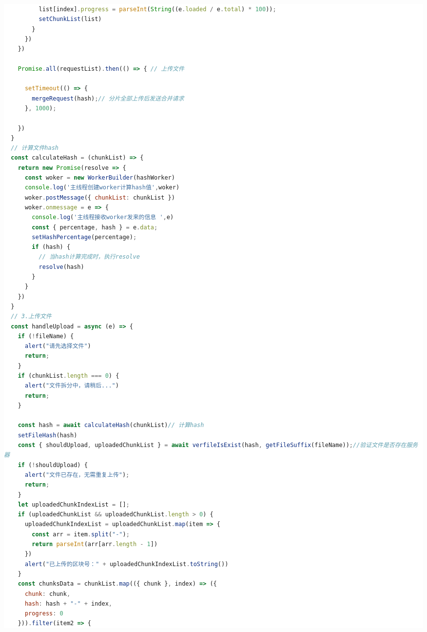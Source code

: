 ```jsx
          list[index].progress = parseInt(String((e.loaded / e.total) * 100));
          setChunkList(list)
        }
      })
    })
    
    Promise.all(requestList).then(() => { // 上传文件
      
      setTimeout(() => {
        mergeRequest(hash);// 分片全部上传后发送合并请求
      }, 1000);

    })
  }
  // 计算文件hash
  const calculateHash = (chunkList) => {
    return new Promise(resolve => {
      const woker = new WorkerBuilder(hashWorker)
      console.log('主线程创建worker计算hash值',woker)
      woker.postMessage({ chunkList: chunkList })
      woker.onmessage = e => {
        console.log('主线程接收worker发来的信息 ',e)
        const { percentage, hash } = e.data;
        setHashPercentage(percentage);
        if (hash) {
          // 当hash计算完成时，执行resolve
          resolve(hash)
        }
      }
    })
  }
  // 3.上传文件
  const handleUpload = async (e) => {
    if (!fileName) {
      alert("请先选择文件")
      return;
    }
    if (chunkList.length === 0) {
      alert("文件拆分中，请稍后...")
      return;
    }
    
    const hash = await calculateHash(chunkList)// 计算hash
    setFileHash(hash)
    const { shouldUpload, uploadedChunkList } = await verfileIsExist(hash, getFileSuffix(fileName));//验证文件是否存在服务器
    if (!shouldUpload) {
      alert("文件已存在，无需重复上传");
      return;
    }
    let uploadedChunkIndexList = [];
    if (uploadedChunkList && uploadedChunkList.length > 0) {
      uploadedChunkIndexList = uploadedChunkList.map(item => {
        const arr = item.split("-");
        return parseInt(arr[arr.length - 1])
      })
      alert("已上传的区块号：" + uploadedChunkIndexList.toString())
    }
    const chunksData = chunkList.map(({ chunk }, index) => ({
      chunk: chunk,
      hash: hash + "-" + index,
      progress: 0
    })).filter(item2 => {
```